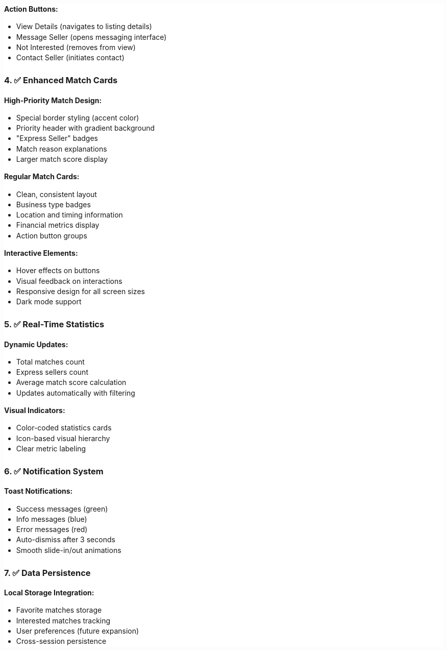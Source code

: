 **Action Buttons:**
- View Details (navigates to listing details)
- Message Seller (opens messaging interface)
- Not Interested (removes from view)
- Contact Seller (initiates contact)

### 4. ✅ Enhanced Match Cards
**High-Priority Match Design:**
- Special border styling (accent color)
- Priority header with gradient background
- "Express Seller" badges
- Match reason explanations
- Larger match score display

**Regular Match Cards:**
- Clean, consistent layout
- Business type badges
- Location and timing information
- Financial metrics display
- Action button groups

**Interactive Elements:**
- Hover effects on buttons
- Visual feedback on interactions
- Responsive design for all screen sizes
- Dark mode support

### 5. ✅ Real-Time Statistics
**Dynamic Updates:**
- Total matches count
- Express sellers count
- Average match score calculation
- Updates automatically with filtering

**Visual Indicators:**
- Color-coded statistics cards
- Icon-based visual hierarchy
- Clear metric labeling

### 6. ✅ Notification System
**Toast Notifications:**
- Success messages (green)
- Info messages (blue)
- Error messages (red)
- Auto-dismiss after 3 seconds
- Smooth slide-in/out animations

### 7. ✅ Data Persistence
**Local Storage Integration:**
- Favorite matches storage
- Interested matches tracking
- User preferences (future expansion)
- Cross-session persistence
